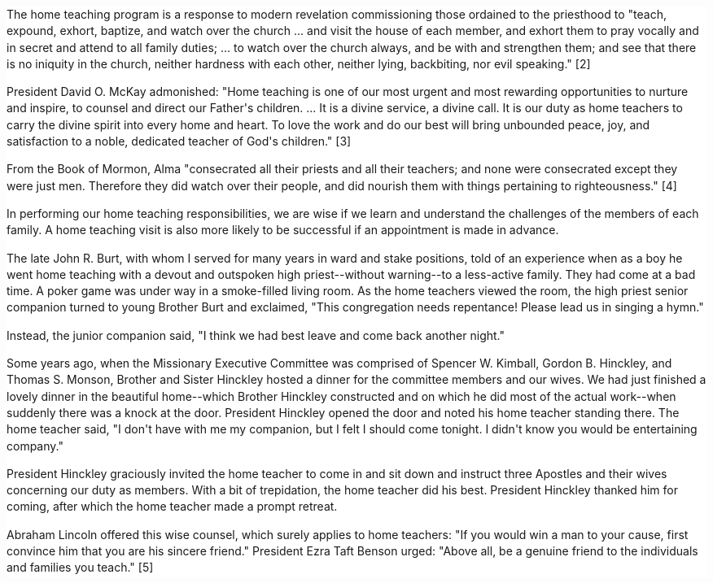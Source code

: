The home teaching program is a response to modern revelation commissioning
those ordained to the priesthood to "teach, expound, exhort, baptize, and
watch over the church ... and visit the house of each member, and exhort them to
pray vocally and in secret and attend to all family duties; ... to watch over
the church always, and be with and strengthen them; and see that there is no
iniquity in the church, neither hardness with each other, neither lying,
backbiting, nor evil speaking." [2]

President David O. McKay admonished: "Home teaching is one of our most urgent
and most rewarding opportunities to nurture and inspire, to counsel and direct
our Father's children. ... It is a divine service, a divine call. It is our duty
as home teachers to carry the divine spirit into every home and heart. To love
the work and do our best will bring unbounded peace, joy, and satisfaction to
a noble, dedicated teacher of God's children." [3]

From the Book of Mormon, Alma "consecrated all their priests and all their
teachers; and none were consecrated except they were just men. Therefore they
did watch over their people, and did nourish them with things pertaining to
righteousness." [4]

In performing our home teaching responsibilities, we are wise if we learn and
understand the challenges of the members of each family. A home teaching visit
is also more likely to be successful if an appointment is made in advance.

The late John R. Burt, with whom I served for many years in ward and stake
positions, told of an experience when as a boy he went home teaching with a
devout and outspoken high priest--without warning--to a less-active family.
They had come at a bad time. A poker game was under way in a smoke-filled
living room. As the home teachers viewed the room, the high priest senior
companion turned to young Brother Burt and exclaimed, "This congregation needs
repentance! Please lead us in singing a hymn."

Instead, the junior companion said, "I think we had best leave and come back
another night."

Some years ago, when the Missionary Executive Committee was comprised of
Spencer W. Kimball, Gordon B. Hinckley, and Thomas S. Monson, Brother and
Sister Hinckley hosted a dinner for the committee members and our wives. We
had just finished a lovely dinner in the beautiful home--which Brother
Hinckley constructed and on which he did most of the actual work--when
suddenly there was a knock at the door. President Hinckley opened the door and
noted his home teacher standing there. The home teacher said, "I don't have
with me my companion, but I felt I should come tonight. I didn't know you
would be entertaining company."

President Hinckley graciously invited the home teacher to come in and sit down
and instruct three Apostles and their wives concerning our duty as members.
With a bit of trepidation, the home teacher did his best. President Hinckley
thanked him for coming, after which the home teacher made a prompt retreat.

Abraham Lincoln offered this wise counsel, which surely applies to home
teachers: "If you would win a man to your cause, first convince him that you
are his sincere friend." President Ezra Taft Benson urged: "Above all, be a
genuine friend to the individuals and families you teach." [5]
